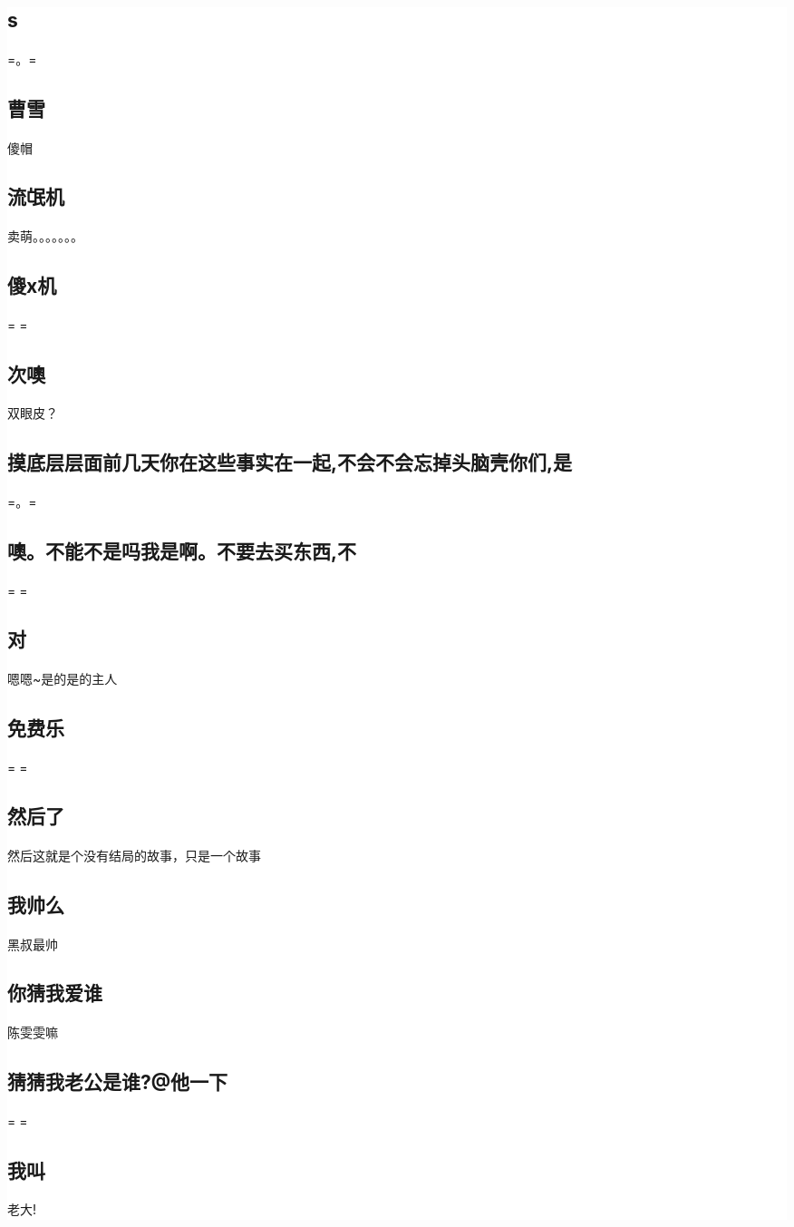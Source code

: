 ## s
=。=

## 曹雪
傻帽

## 流氓机
卖萌。。。。。。。

## 傻x机
= =

## 次噢
双眼皮？

## 摸底层层面前几天你在这些事实在一起,不会不会忘掉头脑壳你们,是
=。=

## 噢。不能不是吗我是啊。不要去买东西,不
= =

## 对
嗯嗯~是的是的主人

## 免费乐
= =

## 然后了
然后这就是个没有结局的故事，只是一个故事

## 我帅么
黑叔最帅

## 你猜我爱谁
陈雯雯嘛

## 猜猜我老公是谁?@他一下
= =

## 我叫
老大!
